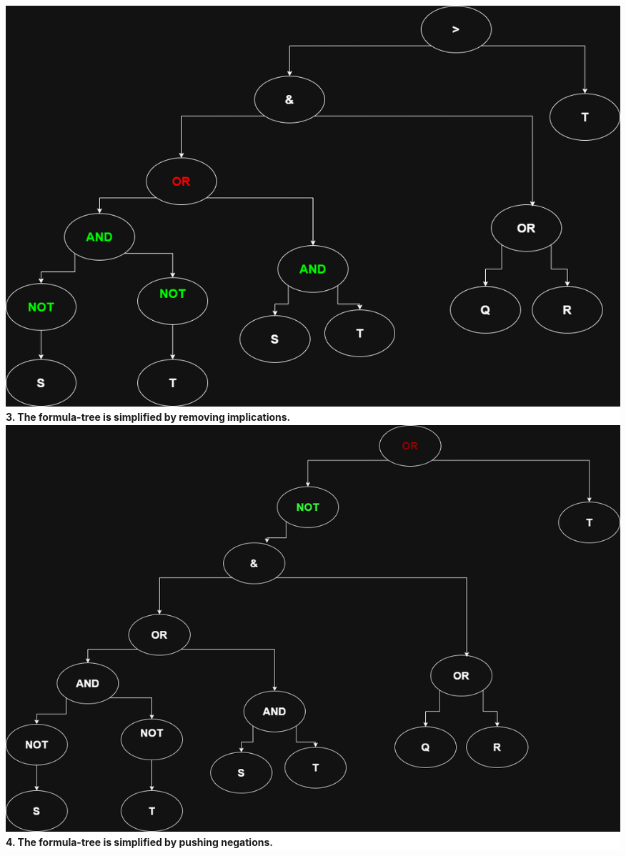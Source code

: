 ![](res/images/formule_tree2.png "Image")<br>
**3. The formula-tree is simplified by removing implications.**
![](res/images/formula_tree3.png "Image")<br>
**4. The formula-tree is simplified by pushing negations.**